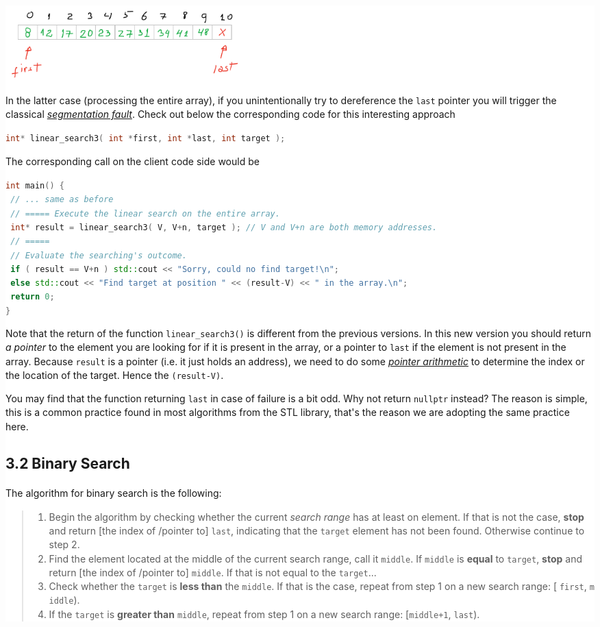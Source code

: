 <img src="./pics/range.png" width="350">

In the latter case (processing the entire array), if you unintentionally try to dereference the `last` pointer you will trigger the classical [_segmentation fault_](https://en.wikipedia.org/wiki/Segmentation_fault).
Check out below the corresponding code for this interesting approach
```c++
int* linear_search3( int *first, int *last, int target );
```
The corresponding call on the client code side would be
```c++
int main() {
 // ... same as before
 // ===== Execute the linear search on the entire array.
 int* result = linear_search3( V, V+n, target ); // V and V+n are both memory addresses.
 // =====
 // Evaluate the searching's outcome.
 if ( result == V+n ) std::cout << "Sorry, could no find target!\n";
 else std::cout << "Find target at position " << (result-V) << " in the array.\n";
 return 0;
}
```
Note that the return of the function `linear_search3()` is different from the previous versions.
In this new version you should return _a pointer_  to the element you are looking for if it is present in the array, or a pointer to `last` if the element is not present in the array.
Because `result` is a pointer (i.e. it just holds an address), we need to do some [_pointer arithmetic_](https://www.learncpp.com/cpp-tutorial/6-8a-pointer-arithmetic-and-array-indexing/)  to determine the index or the location of the target. Hence the `(result-V)`.

You may find that the function returning `last` in case of failure is a bit odd. Why not return `nullptr` 	instead? The reason is simple, this is a common practice found in most algorithms from the STL library, that's the reason we are adopting the same practice here.

## 3.2 Binary Search

The algorithm for binary search is the following:

> 1. Begin the algorithm by checking whether the current _search range_ has at least on element. If that is not the case, **stop** and return [the index of /pointer to] `last`, indicating that the `target` element has not been found. Otherwise continue to step 2. 
> 2. Find the element located at the middle of the current search range, call it `middle`. If `middle` is **equal** to `target`, **stop** and return [the index of /pointer to] `middle`. If that is not equal to the `target`...
> 3. Check whether the `target` is **less than** the `middle`. If that is the case, repeat from step 1 on a new search range: [ `first`, `middle`). 
> 4. If the `target` is **greater than** `middle`, repeat from step 1 on a new search range: [`middle+1`, `last`).


[^1]: Let us assume, for the sake of simplicity, that a precondition to all functions is that the array pointer is valid, the length corresponds to the array's length, and any indices or pointers passed to a function fall inside the array's memory or, in other words, they all are legal memory addresses.